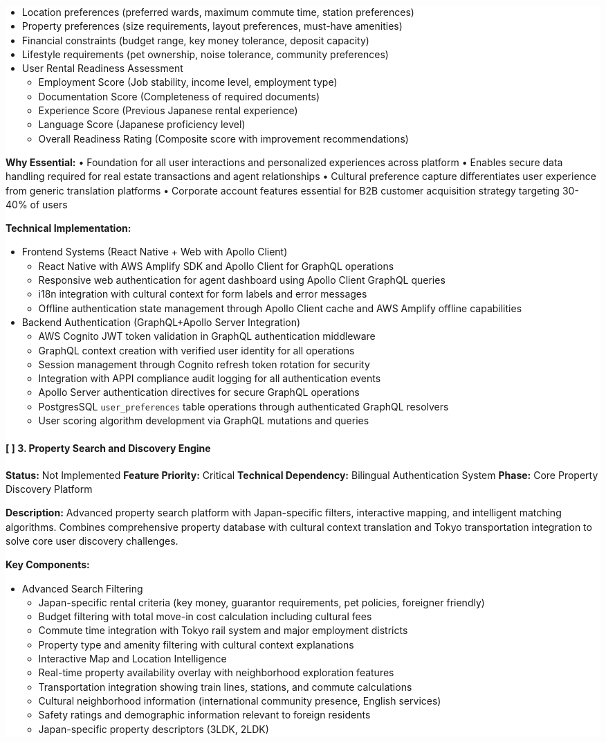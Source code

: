   - Location preferences (preferred wards, maximum commute time, station preferences)
  - Property preferences (size requirements, layout preferences, must-have amenities)
  - Financial constraints (budget range, key money tolerance, deposit capacity)
  - Lifestyle requirements (pet ownership, noise tolerance, community preferences)
- User Rental Readiness Assessment
  - Employment Score (Job stability, income level, employment type)
  - Documentation Score (Completeness of required documents)
  - Experience Score (Previous Japanese rental experience)
  - Language Score (Japanese proficiency level)
  - Overall Readiness Rating (Composite score with improvement recommendations)

**Why Essential:**
• Foundation for all user interactions and personalized experiences across platform
• Enables secure data handling required for real estate transactions and agent relationships
• Cultural preference capture differentiates user experience from generic translation platforms
• Corporate account features essential for B2B customer acquisition strategy targeting 30-40% of users

**Technical Implementation:**
- Frontend Systems (React Native + Web with Apollo Client)
  - React Native with AWS Amplify SDK and Apollo Client for GraphQL operations
  - Responsive web authentication for agent dashboard using Apollo Client GraphQL queries
  - i18n integration with cultural context for form labels and error messages
  - Offline authentication state management through Apollo Client cache and AWS Amplify offline capabilities
- Backend Authentication (GraphQL+Apollo Server Integration)
  - AWS Cognito JWT token validation in GraphQL authentication middleware
  - GraphQL context creation with verified user identity for all operations
  - Session management through Cognito refresh token rotation for security
  - Integration with APPI compliance audit logging for all authentication events
  - Apollo Server authentication directives for secure GraphQL operations
  - PostgresSQL `user_preferences` table operations through authenticated GraphQL resolvers
  - User scoring algorithm development via GraphQL mutations and queries

#### [ ] 3. **Property Search and Discovery Engine**
**Status:** Not Implemented
**Feature Priority:** Critical
**Technical Dependency:** Bilingual Authentication System
**Phase:** Core Property Discovery Platform

**Description:**
Advanced property search platform with Japan-specific filters, interactive mapping, and intelligent matching algorithms. Combines comprehensive property database with cultural context translation and Tokyo transportation integration to solve core user discovery challenges.

**Key Components:**
- Advanced Search Filtering
  - Japan-specific rental criteria (key money, guarantor requirements, pet policies, foreigner friendly)
  - Budget filtering with total move-in cost calculation including cultural fees
  - Commute time integration with Tokyo rail system and major employment districts
  - Property type and amenity filtering with cultural context explanations
  - Interactive Map and Location Intelligence
  - Real-time property availability overlay with neighborhood exploration features
  - Transportation integration showing train lines, stations, and commute calculations
  - Cultural neighborhood information (international community presence, English services)
  - Safety ratings and demographic information relevant to foreign residents
  - Japan-specific property descriptors (3LDK, 2LDK)
